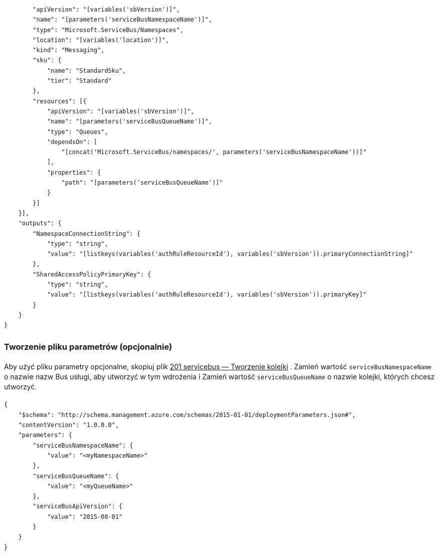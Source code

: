 ```
        "apiVersion": "[variables('sbVersion')]",
        "name": "[parameters('serviceBusNamespaceName')]",
        "type": "Microsoft.ServiceBus/Namespaces",
        "location": "[variables('location')]",
        "kind": "Messaging",
        "sku": {
            "name": "StandardSku",
            "tier": "Standard"
        },
        "resources": [{
            "apiVersion": "[variables('sbVersion')]",
            "name": "[parameters('serviceBusQueueName')]",
            "type": "Queues",
            "dependsOn": [
                "[concat('Microsoft.ServiceBus/namespaces/', parameters('serviceBusNamespaceName'))]"
            ],
            "properties": {
                "path": "[parameters('serviceBusQueueName')]"
            }
        }]
    }],
    "outputs": {
        "NamespaceConnectionString": {
            "type": "string",
            "value": "[listkeys(variables('authRuleResourceId'), variables('sbVersion')).primaryConnectionString]"
        },
        "SharedAccessPolicyPrimaryKey": {
            "type": "string",
            "value": "[listkeys(variables('authRuleResourceId'), variables('sbVersion')).primaryKey]"
        }
    }
}
```

### <a name="create-a-parameters-file-optional"></a>Tworzenie pliku parametrów (opcjonalnie)

Aby użyć pliku parametry opcjonalne, skopiuj plik [201 servicebus — Tworzenie kolejki](https://github.com/Azure/azure-quickstart-templates/blob/master/201-servicebus-create-queue/azuredeploy.parameters.json) . Zamień wartość `serviceBusNamespaceName` o nazwie nazw Bus usługi, aby utworzyć w tym wdrożenia i Zamień wartość `serviceBusQueueName` o nazwie kolejki, których chcesz utworzyć. 

```
{
    "$schema": "http://schema.management.azure.com/schemas/2015-01-01/deploymentParameters.json#",
    "contentVersion": "1.0.0.0",
    "parameters": {
        "serviceBusNamespaceName": {
            "value": "<myNamespaceName>"
        },
        "serviceBusQueueName": {
            "value": "<myQueueName>"
        },
        "serviceBusApiVersion": {
            "value": "2015-08-01"
        }
    }
}
```


[Omówienie Menedżera zasobów Azure]: ../resource-group-overview.md
[Wdrażanie zasobów z szablonami Azure Menedżera zasobów]: ../resource-group-template-deploy.md
[Azure galerii szablonów Szybki Start]: https://azure.microsoft.com/documentation/templates/?term=service+bus